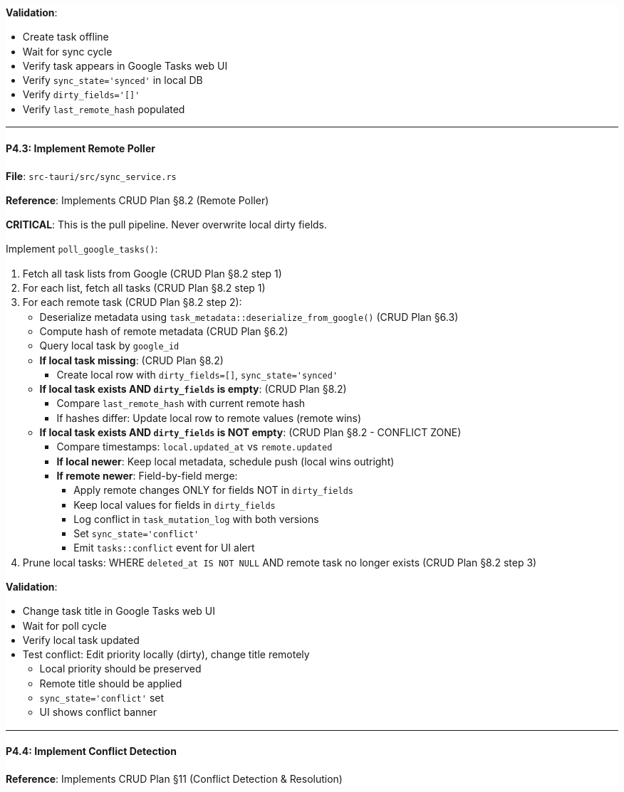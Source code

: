 **Validation**:
- Create task offline
- Wait for sync cycle
- Verify task appears in Google Tasks web UI
- Verify `sync_state='synced'` in local DB
- Verify `dirty_fields='[]'`
- Verify `last_remote_hash` populated

---

#### **P4.3: Implement Remote Poller**
**File**: `src-tauri/src/sync_service.rs`

**Reference**: Implements CRUD Plan §8.2 (Remote Poller)

**CRITICAL**: This is the pull pipeline. Never overwrite local dirty fields.

Implement `poll_google_tasks()`:
1. Fetch all task lists from Google (CRUD Plan §8.2 step 1)
2. For each list, fetch all tasks (CRUD Plan §8.2 step 1)
3. For each remote task (CRUD Plan §8.2 step 2):
   - Deserialize metadata using `task_metadata::deserialize_from_google()` (CRUD Plan §6.3)
   - Compute hash of remote metadata (CRUD Plan §6.2)
   - Query local task by `google_id`
   - **If local task missing**: (CRUD Plan §8.2)
     - Create local row with `dirty_fields=[]`, `sync_state='synced'`
   - **If local task exists AND `dirty_fields` is empty**: (CRUD Plan §8.2)
     - Compare `last_remote_hash` with current remote hash
     - If hashes differ: Update local row to remote values (remote wins)
   - **If local task exists AND `dirty_fields` is NOT empty**: (CRUD Plan §8.2 - CONFLICT ZONE)
     - Compare timestamps: `local.updated_at` vs `remote.updated`
     - **If local newer**: Keep local metadata, schedule push (local wins outright)
     - **If remote newer**: Field-by-field merge:
       * Apply remote changes ONLY for fields NOT in `dirty_fields`
       * Keep local values for fields in `dirty_fields`
       * Log conflict in `task_mutation_log` with both versions
       * Set `sync_state='conflict'`
       * Emit `tasks::conflict` event for UI alert
4. Prune local tasks: WHERE `deleted_at IS NOT NULL` AND remote task no longer exists (CRUD Plan §8.2 step 3)

**Validation**:
- Change task title in Google Tasks web UI
- Wait for poll cycle
- Verify local task updated
- Test conflict: Edit priority locally (dirty), change title remotely
  - Local priority should be preserved
  - Remote title should be applied
  - `sync_state='conflict'` set
  - UI shows conflict banner

---

#### **P4.4: Implement Conflict Detection**
**Reference**: Implements CRUD Plan §11 (Conflict Detection & Resolution)
